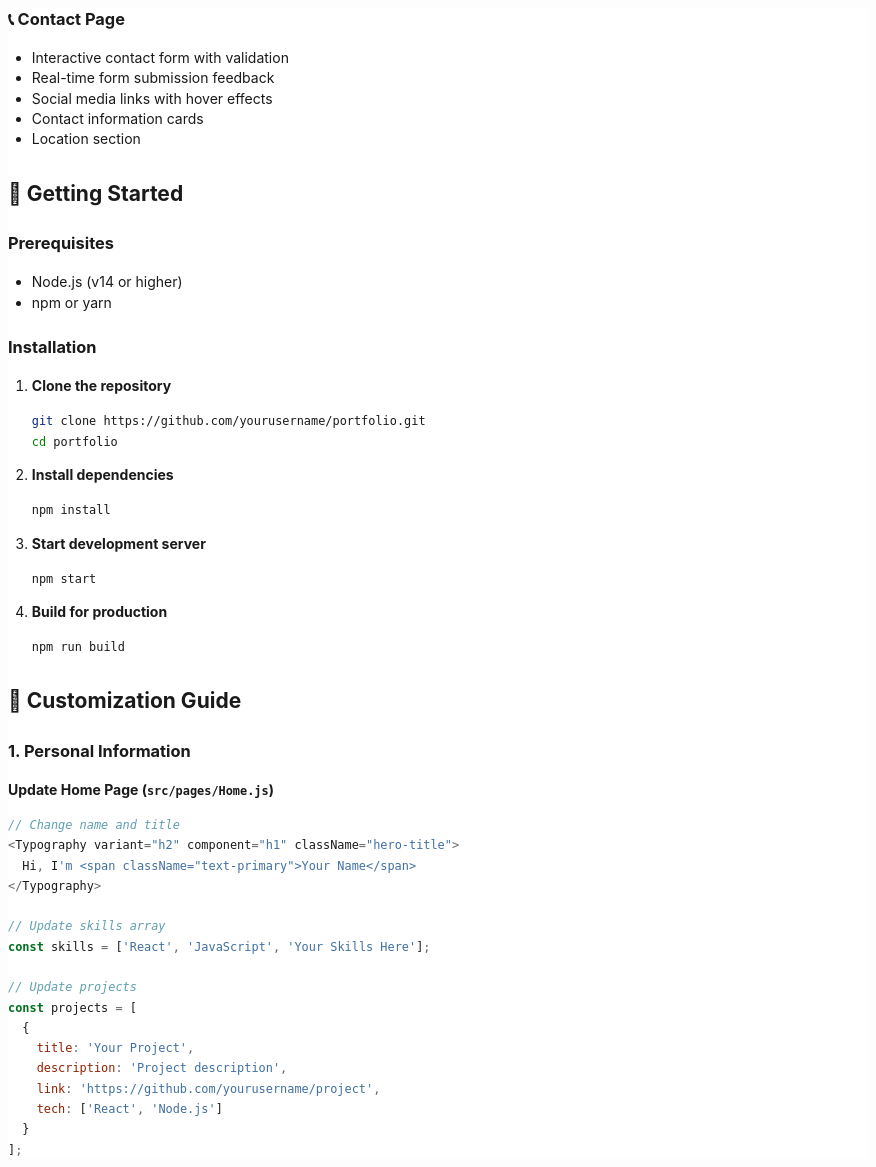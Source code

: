 ### 📞 Contact Page
- Interactive contact form with validation
- Real-time form submission feedback
- Social media links with hover effects
- Contact information cards
- Location section

## 🚀 Getting Started

### Prerequisites
- Node.js (v14 or higher)
- npm or yarn

### Installation

1. **Clone the repository**
   ```bash
   git clone https://github.com/yourusername/portfolio.git
   cd portfolio
   ```

2. **Install dependencies**
   ```bash
   npm install
   ```

3. **Start development server**
   ```bash
   npm start
   ```

4. **Build for production**
   ```bash
   npm run build
   ```

## 🎨 Customization Guide

### 1. Personal Information

**Update Home Page (`src/pages/Home.js`)**
```javascript
// Change name and title
<Typography variant="h2" component="h1" className="hero-title">
  Hi, I'm <span className="text-primary">Your Name</span>
</Typography>

// Update skills array
const skills = ['React', 'JavaScript', 'Your Skills Here'];

// Update projects
const projects = [
  {
    title: 'Your Project',
    description: 'Project description',
    link: 'https://github.com/yourusername/project',
    tech: ['React', 'Node.js']
  }
];
```
